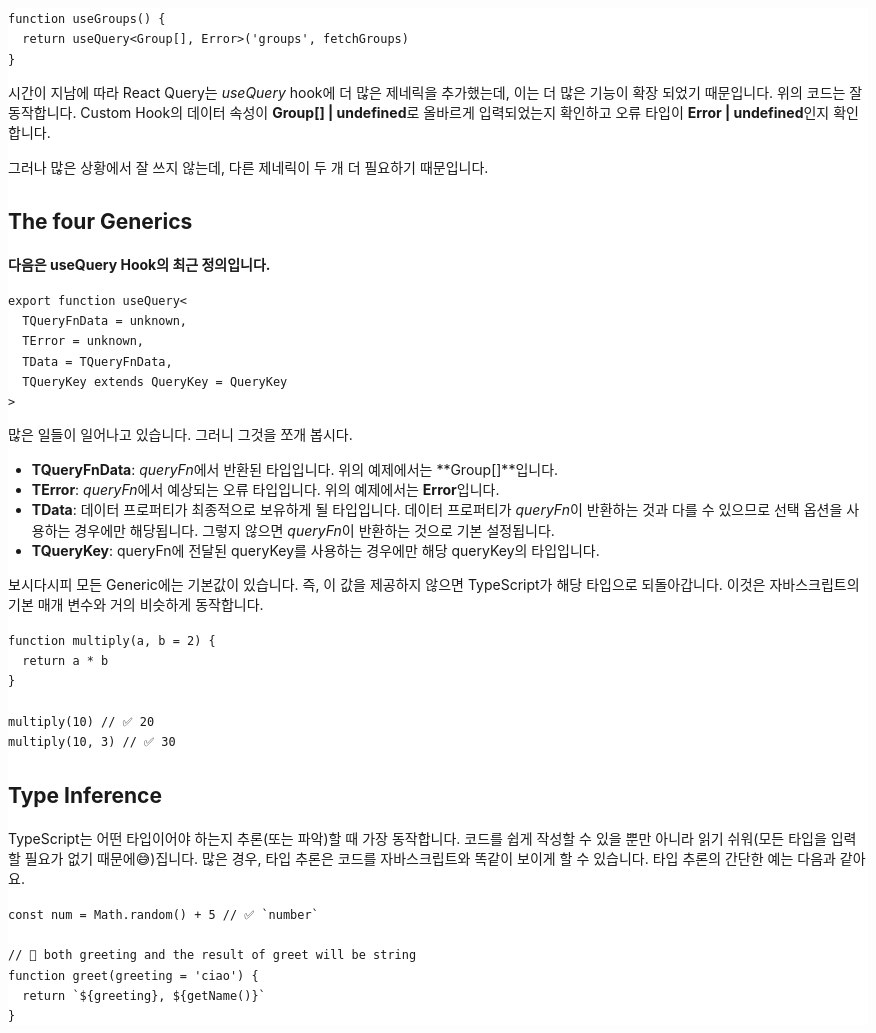 ```tsx
function useGroups() {
  return useQuery<Group[], Error>('groups', fetchGroups)
}
```

시간이 지남에 따라 React Query는 *useQuery* hook에 더 많은 제네릭을 추가했는데, 이는 더 많은 기능이 확장 되었기 때문입니다. 위의 코드는 잘 동작합니다. Custom Hook의 데이터 속성이 **Group[] | undefined**로 올바르게 입력되었는지 확인하고 오류 타입이 **Error | undefined**인지 확인합니다.

그러나 많은 상황에서 잘 쓰지 않는데, 다른 제네릭이 두 개 더 필요하기 때문입니다.

## **The four Generics**

**다음은 useQuery Hook의 최근 정의입니다.**

```tsx
export function useQuery<
  TQueryFnData = unknown,
  TError = unknown,
  TData = TQueryFnData,
  TQueryKey extends QueryKey = QueryKey
>
```

많은 일들이 일어나고 있습니다. 그러니 그것을 쪼개 봅시다.

- **TQueryFnData**: *queryFn*에서 반환된 타입입니다. 위의 예제에서는 **Group[]**입니다.
- **TError**: *queryFn*에서 예상되는 오류 타입입니다. 위의 예제에서는 **Error**입니다.
- **TData**: 데이터 프로퍼티가 최종적으로 보유하게 될 타입입니다. 데이터 프로퍼티가 *queryFn*이 반환하는 것과 다를 수 있으므로 선택 옵션을 사용하는 경우에만 해당됩니다. 그렇지 않으면 *queryFn*이 반환하는 것으로 기본 설정됩니다.
- **TQueryKey**: queryFn에 전달된 queryKey를 사용하는 경우에만 해당 queryKey의 타입입니다.

보시다시피 모든 Generic에는 기본값이 있습니다. 즉, 이 값을 제공하지 않으면 TypeScript가 해당 타입으로 되돌아갑니다. 이것은 자바스크립트의 기본 매개 변수와 거의 비슷하게 동작합니다.

```tsx
function multiply(a, b = 2) {
  return a * b
}

multiply(10) // ✅ 20
multiply(10, 3) // ✅ 30
```

## **Type Inference**

TypeScript는 어떤 타입이어야 하는지 추론(또는 파악)할 때 가장 동작합니다. 코드를 쉽게 작성할 수 있을 뿐만 아니라 읽기 쉬워(모든 타입을 입력할 필요가 없기 때문에😅)집니다. 많은 경우, 타입 추론은 코드를 자바스크립트와 똑같이 보이게 할 수 있습니다. 타입 추론의 간단한 예는 다음과 같아요.

```tsx
const num = Math.random() + 5 // ✅ `number`

// 🚀 both greeting and the result of greet will be string
function greet(greeting = 'ciao') {
  return `${greeting}, ${getName()}`
}
```
